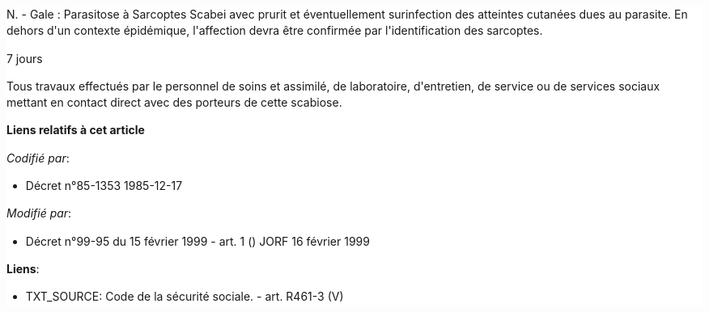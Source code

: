 N. - Gale : Parasitose à Sarcoptes Scabei avec prurit et éventuellement surinfection des atteintes cutanées dues au parasite.
En dehors d'un contexte épidémique, l'affection devra être confirmée par l'identification des sarcoptes.

</td>
      <td valign="top" width="76">

7 jours

</td>
      <td valign="top" width="283">

Tous travaux effectués par le personnel de soins et assimilé, de laboratoire, d'entretien, de service ou de services sociaux
mettant en contact direct avec des porteurs de cette scabiose.

</td>
    </tr>
  </tbody>
</table>

**Liens relatifs à cet article**

_Codifié par_:

  - Décret n°85-1353 1985-12-17

_Modifié par_:

  - Décret n°99-95 du 15 février 1999 - art. 1 () JORF 16 février 1999

**Liens**:

  - TXT_SOURCE: Code de la sécurité sociale. - art. R461-3 (V)
